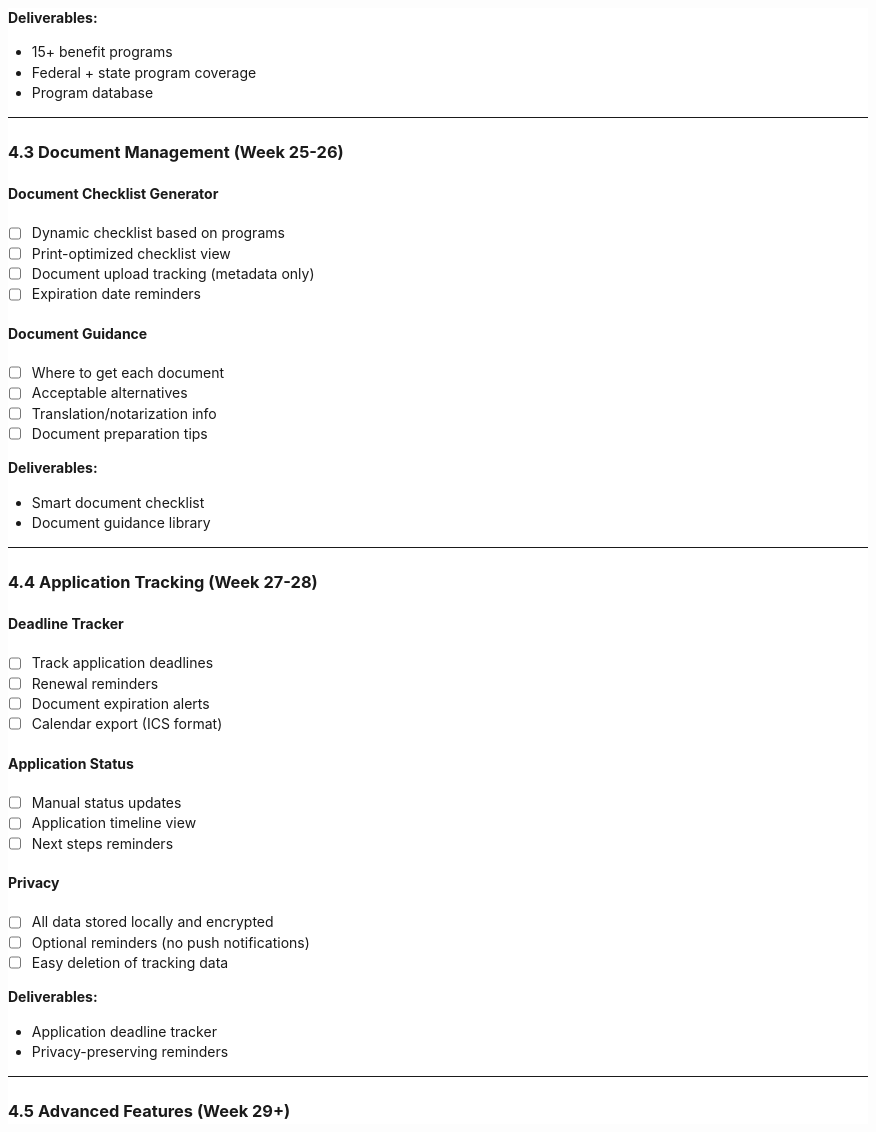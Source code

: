 **Deliverables:**
- 15+ benefit programs
- Federal + state program coverage
- Program database

---

### 4.3 Document Management (Week 25-26)

#### Document Checklist Generator
- [ ] Dynamic checklist based on programs
- [ ] Print-optimized checklist view
- [ ] Document upload tracking (metadata only)
- [ ] Expiration date reminders

#### Document Guidance
- [ ] Where to get each document
- [ ] Acceptable alternatives
- [ ] Translation/notarization info
- [ ] Document preparation tips

**Deliverables:**
- Smart document checklist
- Document guidance library

---

### 4.4 Application Tracking (Week 27-28)

#### Deadline Tracker
- [ ] Track application deadlines
- [ ] Renewal reminders
- [ ] Document expiration alerts
- [ ] Calendar export (ICS format)

#### Application Status
- [ ] Manual status updates
- [ ] Application timeline view
- [ ] Next steps reminders

#### Privacy
- [ ] All data stored locally and encrypted
- [ ] Optional reminders (no push notifications)
- [ ] Easy deletion of tracking data

**Deliverables:**
- Application deadline tracker
- Privacy-preserving reminders

---

### 4.5 Advanced Features (Week 29+)
